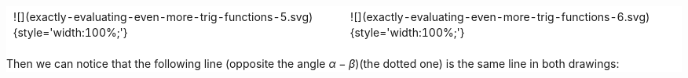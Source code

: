 <table style='border-collapse: separate; border:0px;'> <tr> <td>![](exactly-evaluating-even-more-trig-functions-5.svg){style='width:100%;'} </td> <td>![](exactly-evaluating-even-more-trig-functions-6.svg){style='width:100%;'}</td></tr></table>


Then we can notice that the following line (opposite the angle $\alpha - \beta$)(the dotted one) is the same line in both drawings:

